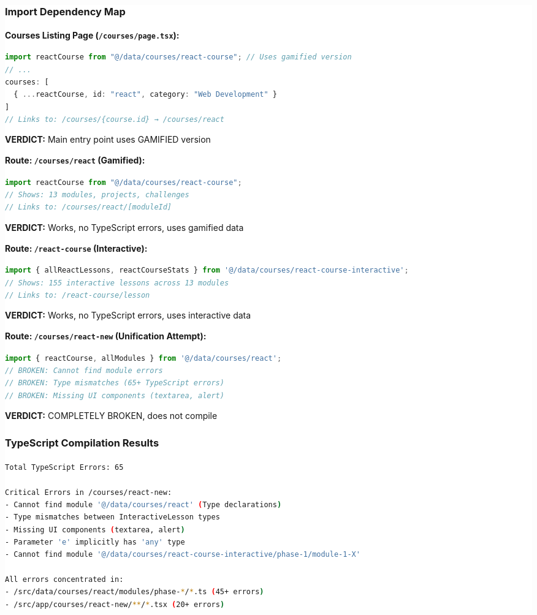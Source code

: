 ### Import Dependency Map

**Courses Listing Page (`/courses/page.tsx`):**
```typescript
import reactCourse from "@/data/courses/react-course"; // Uses gamified version
// ...
courses: [
  { ...reactCourse, id: "react", category: "Web Development" }
]
// Links to: /courses/{course.id} → /courses/react
```
**VERDICT:** Main entry point uses GAMIFIED version

**Route: `/courses/react` (Gamified):**
```typescript
import reactCourse from "@/data/courses/react-course";
// Shows: 13 modules, projects, challenges
// Links to: /courses/react/[moduleId]
```
**VERDICT:** Works, no TypeScript errors, uses gamified data

**Route: `/react-course` (Interactive):**
```typescript
import { allReactLessons, reactCourseStats } from '@/data/courses/react-course-interactive';
// Shows: 155 interactive lessons across 13 modules
// Links to: /react-course/lesson
```
**VERDICT:** Works, no TypeScript errors, uses interactive data

**Route: `/courses/react-new` (Unification Attempt):**
```typescript
import { reactCourse, allModules } from '@/data/courses/react';
// BROKEN: Cannot find module errors
// BROKEN: Type mismatches (65+ TypeScript errors)
// BROKEN: Missing UI components (textarea, alert)
```
**VERDICT:** COMPLETELY BROKEN, does not compile

### TypeScript Compilation Results

```bash
Total TypeScript Errors: 65

Critical Errors in /courses/react-new:
- Cannot find module '@/data/courses/react' (Type declarations)
- Type mismatches between InteractiveLesson types
- Missing UI components (textarea, alert)
- Parameter 'e' implicitly has 'any' type
- Cannot find module '@/data/courses/react-course-interactive/phase-1/module-1-X'

All errors concentrated in:
- /src/data/courses/react/modules/phase-*/*.ts (45+ errors)
- /src/app/courses/react-new/**/*.tsx (20+ errors)
```
